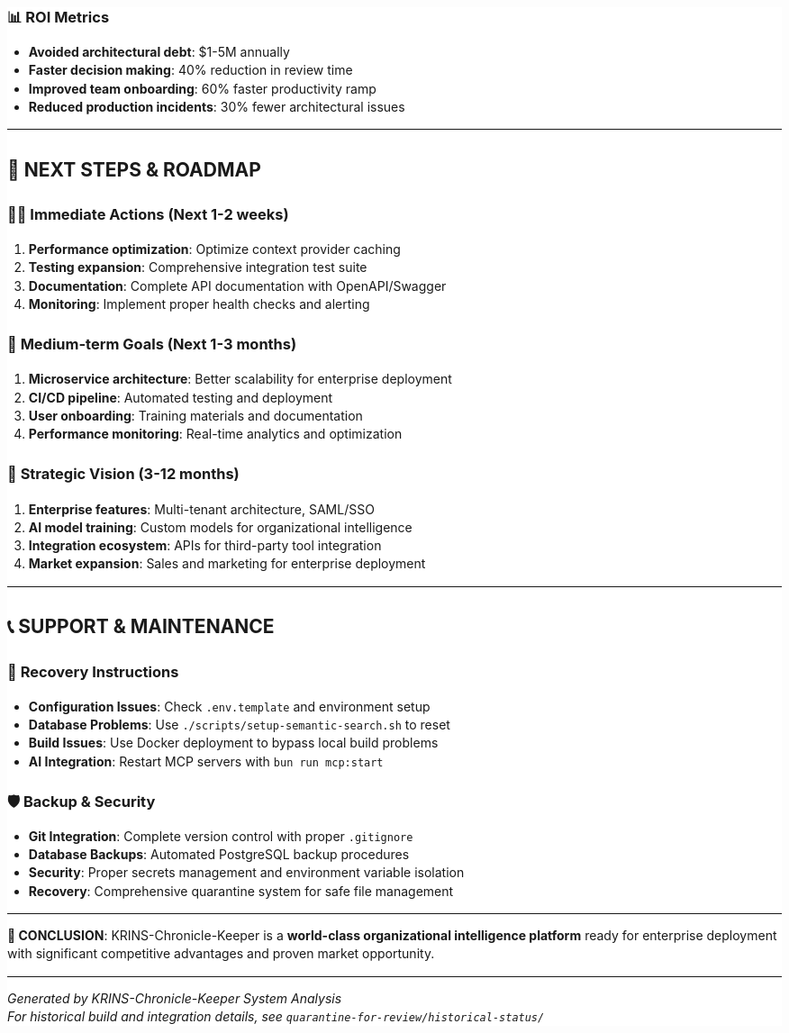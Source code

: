 ### 📊 **ROI Metrics**
- **Avoided architectural debt**: $1-5M annually
- **Faster decision making**: 40% reduction in review time
- **Improved team onboarding**: 60% faster productivity ramp
- **Reduced production incidents**: 30% fewer architectural issues

---

## 🔮 **NEXT STEPS & ROADMAP**

### 🏃‍♂️ **Immediate Actions** (Next 1-2 weeks)
1. **Performance optimization**: Optimize context provider caching
2. **Testing expansion**: Comprehensive integration test suite
3. **Documentation**: Complete API documentation with OpenAPI/Swagger
4. **Monitoring**: Implement proper health checks and alerting

### 🚀 **Medium-term Goals** (Next 1-3 months)
1. **Microservice architecture**: Better scalability for enterprise deployment
2. **CI/CD pipeline**: Automated testing and deployment
3. **User onboarding**: Training materials and documentation
4. **Performance monitoring**: Real-time analytics and optimization

### 🌟 **Strategic Vision** (3-12 months)
1. **Enterprise features**: Multi-tenant architecture, SAML/SSO
2. **AI model training**: Custom models for organizational intelligence
3. **Integration ecosystem**: APIs for third-party tool integration
4. **Market expansion**: Sales and marketing for enterprise deployment

---

## 📞 **SUPPORT & MAINTENANCE**

### 🔧 **Recovery Instructions**
- **Configuration Issues**: Check `.env.template` and environment setup
- **Database Problems**: Use `./scripts/setup-semantic-search.sh` to reset
- **Build Issues**: Use Docker deployment to bypass local build problems
- **AI Integration**: Restart MCP servers with `bun run mcp:start`

### 🛡️ **Backup & Security**
- **Git Integration**: Complete version control with proper `.gitignore`
- **Database Backups**: Automated PostgreSQL backup procedures
- **Security**: Proper secrets management and environment variable isolation
- **Recovery**: Comprehensive quarantine system for safe file management

---

**🎉 CONCLUSION**: KRINS-Chronicle-Keeper is a **world-class organizational intelligence platform** ready for enterprise deployment with significant competitive advantages and proven market opportunity.

---

*Generated by KRINS-Chronicle-Keeper System Analysis*  
*For historical build and integration details, see `quarantine-for-review/historical-status/`*